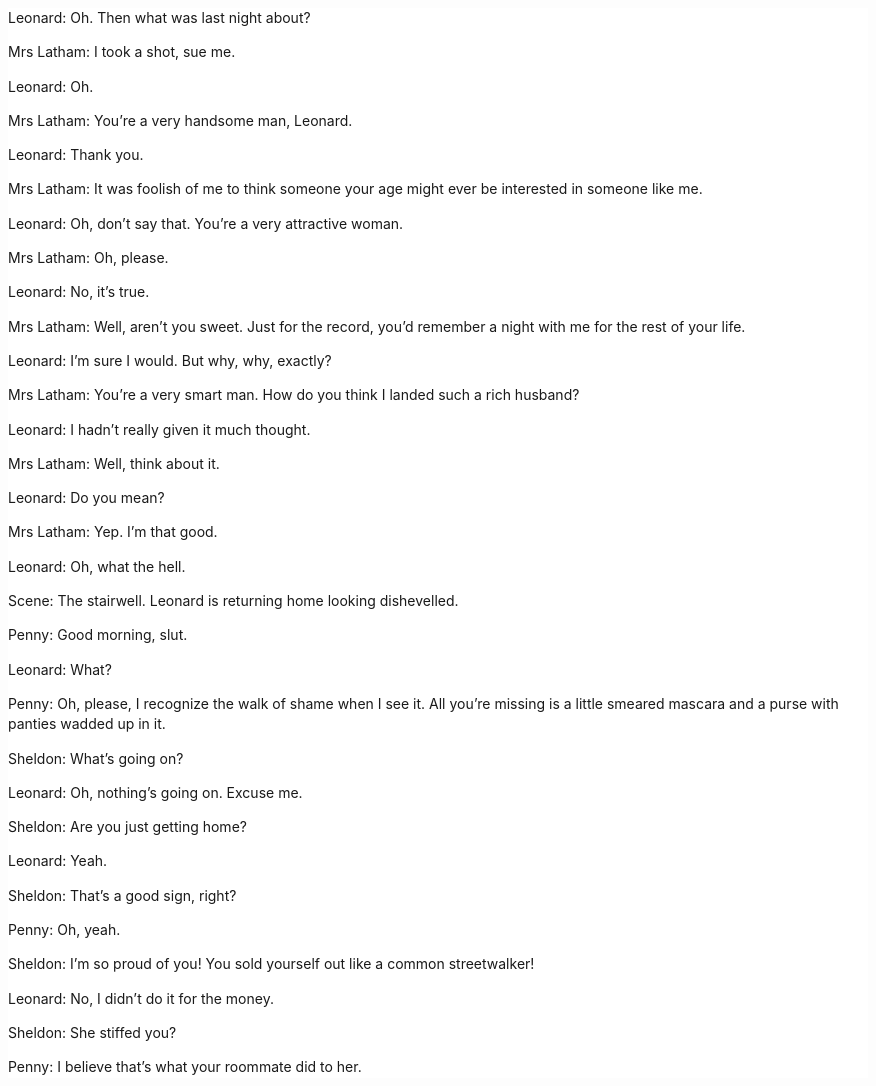 Leonard: Oh. Then what was last night about?

Mrs Latham: I took a shot, sue me.

Leonard: Oh.

Mrs Latham: You’re a very handsome man, Leonard.

Leonard: Thank you.

Mrs Latham: It was foolish of me to think someone your age might ever be interested in someone like me.

Leonard: Oh, don’t say that. You’re a very attractive woman.

Mrs Latham: Oh, please.

Leonard: No, it’s true.

Mrs Latham: Well, aren’t you sweet. Just for the record, you’d remember a night with me for the rest of your life.

Leonard: I’m sure I would. But why, why, exactly?

Mrs Latham: You’re a very smart man. How do you think I landed such a rich husband?

Leonard: I hadn’t really given it much thought.

Mrs Latham: Well, think about it.

Leonard: Do you mean?

Mrs Latham: Yep. I’m that good.

Leonard: Oh, what the hell.

Scene: The stairwell. Leonard is returning home looking dishevelled.

Penny: Good morning, slut.

Leonard: What?

Penny: Oh, please, I recognize the walk of shame when I see it. All you’re missing is a little smeared mascara and a purse with panties wadded up in it.

Sheldon: What’s going on?

Leonard: Oh, nothing’s going on. Excuse me.

Sheldon: Are you just getting home?

Leonard: Yeah.

Sheldon: That’s a good sign, right?

Penny: Oh, yeah.

Sheldon: I’m so proud of you! You sold yourself out like a common streetwalker!

Leonard: No, I didn’t do it for the money.

Sheldon: She stiffed you?

Penny: I believe that’s what your roommate did to her.

